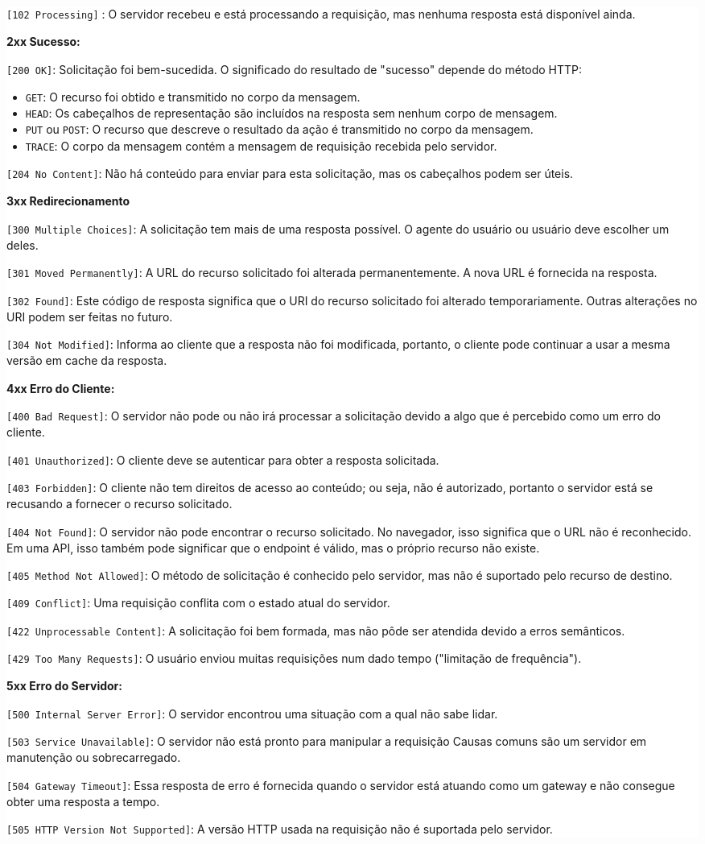 `[102 Processing]` : O servidor recebeu e está processando a requisição, mas nenhuma resposta está disponível ainda.

**2xx Sucesso:**

`[200 OK]`: Solicitação foi bem-sucedida. O significado do resultado de "sucesso" depende do método HTTP:

* `GET`: O recurso foi obtido e transmitido no corpo da mensagem.
* `HEAD`: Os cabeçalhos de representação são incluídos na resposta sem nenhum corpo de mensagem.
* `PUT` ou `POST`: O recurso que descreve o resultado da ação é transmitido no corpo da mensagem.
* `TRACE`: O corpo da mensagem contém a mensagem de requisição recebida pelo servidor.

`[204 No Content]`: Não há conteúdo para enviar para esta solicitação, mas os cabeçalhos podem ser úteis. 

**3xx Redirecionamento**

`[300 Multiple Choices]`: A solicitação tem mais de uma resposta possível. O agente do usuário ou usuário deve escolher um deles.

`[301 Moved Permanently]`: A URL do recurso solicitado foi alterada permanentemente. A nova URL é fornecida na resposta.

`[302 Found]`: Este código de resposta significa que o URI do recurso solicitado foi alterado temporariamente. Outras alterações no URI podem ser feitas no futuro. 

`[304 Not Modified]`: Informa ao cliente que a resposta não foi modificada, portanto, o cliente pode continuar a usar a mesma versão em cache da resposta.

**4xx Erro do Cliente:**

`[400 Bad Request]`: O servidor não pode ou não irá processar a solicitação devido a algo que é percebido como um erro do cliente.

`[401 Unauthorized]`: O cliente deve se autenticar para obter a resposta solicitada.

`[403 Forbidden]`: O cliente não tem direitos de acesso ao conteúdo; ou seja, não é autorizado, portanto o servidor está se recusando a fornecer o recurso solicitado.

`[404 Not Found]`: O servidor não pode encontrar o recurso solicitado. No navegador, isso significa que o URL não é reconhecido. Em uma API, isso também pode significar que o endpoint é válido, mas o próprio recurso não existe. 

`[405 Method Not Allowed]`: O método de solicitação é conhecido pelo servidor, mas não é suportado pelo recurso de destino. 

`[409 Conflict]`: Uma requisição conflita com o estado atual do servidor.

`[422 Unprocessable Content]`: A solicitação foi bem formada, mas não pôde ser atendida devido a erros semânticos.

`[429 Too Many Requests]`: O usuário enviou muitas requisições num dado tempo ("limitação de frequência").

**5xx Erro do Servidor:**

`[500 Internal Server Error]`: O servidor encontrou uma situação com a qual não sabe lidar.

`[503 Service Unavailable]`: O servidor não está pronto para manipular a requisição Causas comuns são um servidor em manutenção ou sobrecarregado. 

`[504 Gateway Timeout]`: Essa resposta de erro é fornecida quando o servidor está atuando como um gateway e não consegue obter uma resposta a tempo.

`[505 HTTP Version Not Supported]`: A versão HTTP usada na requisição não é suportada pelo servidor.